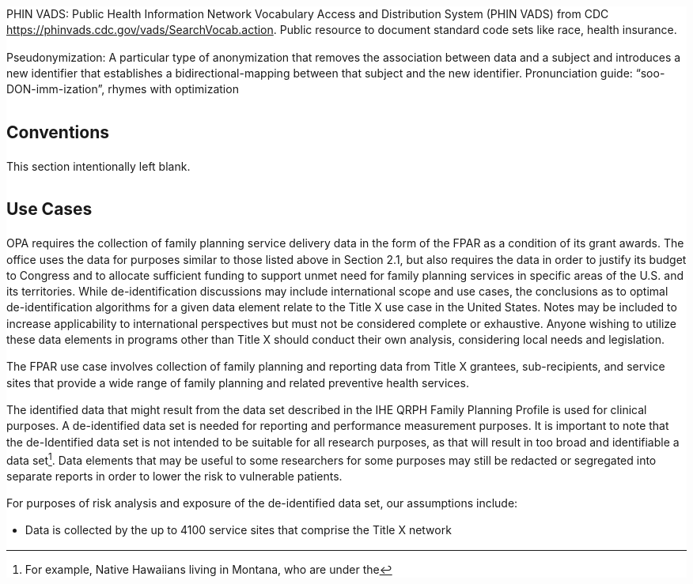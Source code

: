 PHIN VADS: Public Health Information Network Vocabulary Access and
Distribution System (PHIN VADS) from CDC
<https://phinvads.cdc.gov/vads/SearchVocab.action>. Public resource to
document standard code sets like race, health insurance.

Pseudonymization: A particular type of anonymization that removes the
association between data and a subject and introduces a new identifier
that establishes a bidirectional-mapping between that subject and the
new identifier. Pronunciation guide: “soo-DON-imm-ization”, rhymes with
optimization

## Conventions

This section intentionally left blank.

## Use Cases 

OPA requires the collection of family planning service delivery data in
the form of the FPAR as a condition of its grant awards. The office uses
the data for purposes similar to those listed above in Section 2.1, but
also requires the data in order to justify its budget to Congress and to
allocate sufficient funding to support unmet need for family planning
services in specific areas of the U.S. and its territories. While
de-identification discussions may include international scope and use
cases, the conclusions as to optimal de-identification algorithms for a
given data element relate to the Title X use case in the United States.
Notes may be included to increase applicability to international
perspectives but must not be considered complete or exhaustive. Anyone
wishing to utilize these data elements in programs other than Title X
should conduct their own analysis, considering local needs and
legislation.

The FPAR use case involves collection of family planning and reporting
data from Title X grantees, sub-recipients, and service sites that
provide a wide range of family planning and related preventive health
services.

The identified data that might result from the data set described in the
IHE QRPH Family Planning Profile is used for clinical purposes. A
de-identified data set is needed for reporting and performance
measurement purposes. It is important to note that the de-Identified
data set is not intended to be suitable for all research purposes, as
that will result in too broad and identifiable a data set[^4]. Data
elements that may be useful to some researchers for some purposes may
still be redacted or segregated into separate reports in order to lower
the risk to vulnerable patients.

For purposes of risk analysis and exposure of the de-identified data
set, our assumptions include:

-   Data is collected by the up to 4100 service sites that comprise the
    Title X network


[^1]: CDA is the registered trademark of Health Level Seven
[^2]: FHIR is the registered trademark of Health Level Seven
[^3]: http://www.hhs.gov/opa/title-x-family-planning/research-and-data/fp-annual-reports/
[^4]: For example, Native Hawaiians living in Montana, who are under the
[^5]: http://www.ihe.net/uploadedFiles/Documents/ITI/IHE_ITI_Handbook_De-Identification-Mapping_Rev1.1_2014-06-06.xlsx
[^6]: http://www.ihe.net/uploadedFiles/Documents/ITI/IHE_ITI_Handbook_De-Identification_Rev1.1_2014-06-06.pdf
[^7]: Requirements internationally for pseudonymization may be stricter
[^8]: HL7 is the registered trademark of Health Level Seven
[^9]: CCDA is the registered trademark of Health Level Seven
[^10]: http://dataprivacylab.org/projects/pgp/1021-1.pdf